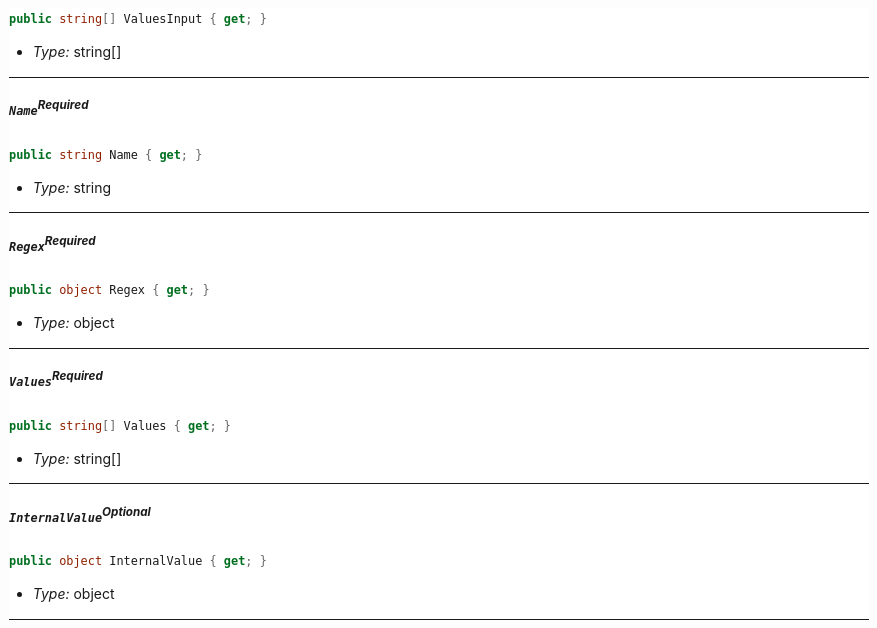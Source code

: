 ```csharp
public string[] ValuesInput { get; }
```

- *Type:* string[]

---

##### `Name`<sup>Required</sup> <a name="Name" id="rhizo-co-terraform-provider-oci.dataOciCoreIpInventoryVcnOverlaps.DataOciCoreIpInventoryVcnOverlapsFilterOutputReference.property.name"></a>

```csharp
public string Name { get; }
```

- *Type:* string

---

##### `Regex`<sup>Required</sup> <a name="Regex" id="rhizo-co-terraform-provider-oci.dataOciCoreIpInventoryVcnOverlaps.DataOciCoreIpInventoryVcnOverlapsFilterOutputReference.property.regex"></a>

```csharp
public object Regex { get; }
```

- *Type:* object

---

##### `Values`<sup>Required</sup> <a name="Values" id="rhizo-co-terraform-provider-oci.dataOciCoreIpInventoryVcnOverlaps.DataOciCoreIpInventoryVcnOverlapsFilterOutputReference.property.values"></a>

```csharp
public string[] Values { get; }
```

- *Type:* string[]

---

##### `InternalValue`<sup>Optional</sup> <a name="InternalValue" id="rhizo-co-terraform-provider-oci.dataOciCoreIpInventoryVcnOverlaps.DataOciCoreIpInventoryVcnOverlapsFilterOutputReference.property.internalValue"></a>

```csharp
public object InternalValue { get; }
```

- *Type:* object

---
